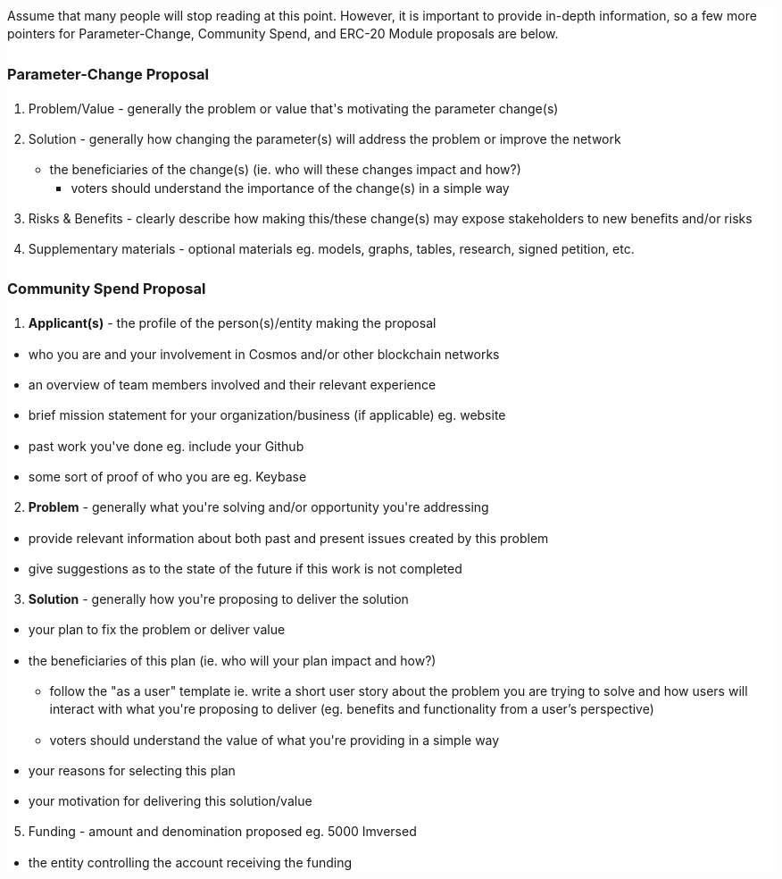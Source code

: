 Assume that many people will stop reading at this point. However, it is important to provide in-depth information, so a few more pointers for Parameter-Change, Community Spend, and ERC-20 Module proposals are below.


### Parameter-Change Proposal

1. Problem/Value - generally the problem or value that's motivating the parameter change(s)

2. Solution - generally how changing the parameter(s) will address the problem or improve the network

    - the beneficiaries of the change(s) (ie. who will these changes impact and how?)
        - voters should understand the importance of the change(s) in a simple way

3. Risks & Benefits - clearly describe how making this/these change(s) may expose stakeholders to new benefits and/or risks

4. Supplementary materials - optional materials eg. models, graphs, tables, research, signed petition, etc.


### Community Spend Proposal

1. **Applicant(s)** - the profile of the person(s)/entity making the proposal

- who you are and your involvement in Cosmos and/or other blockchain networks

- an overview of team members involved and their relevant experience

- brief mission statement for your organization/business (if applicable) eg. website

- past work you've done eg. include your Github

- some sort of proof of who you are eg. Keybase

2. **Problem** - generally what you're solving and/or opportunity you're addressing

- provide relevant information about both past and present issues created by this problem

- give suggestions as to the state of the future if this work is not completed

3. **Solution** - generally how you're proposing to deliver the solution

- your plan to fix the problem or deliver value

- the beneficiaries of this plan (ie. who will your plan impact and how?)

    - follow the "as a user" template ie. write a short user story about the problem you are trying to solve and how users will interact with what you're proposing to deliver (eg. benefits and functionality from a user’s perspective)
    
    - voters should understand the value of what you're providing in a simple way

- your reasons for selecting this plan

- your motivation for delivering this solution/value

5. Funding - amount and denomination proposed eg. 5000 Imversed

 - the entity controlling the account receiving the funding
 